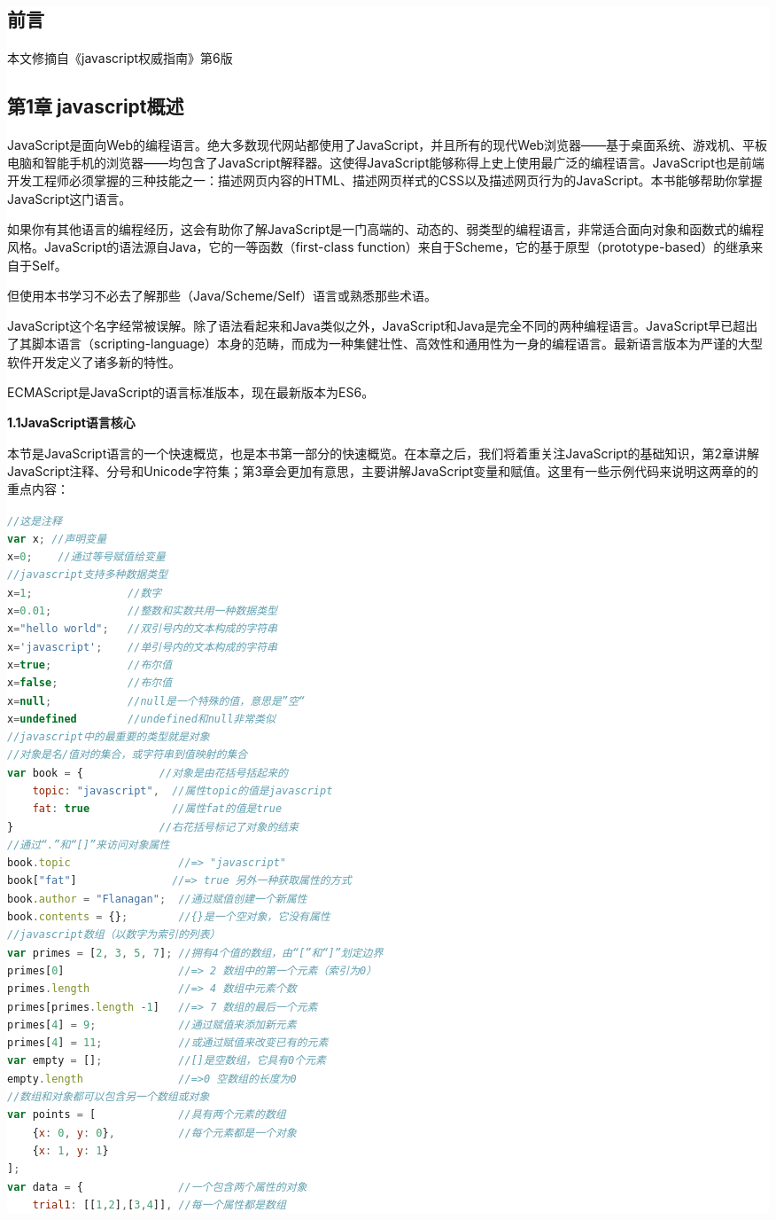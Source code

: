 前言
-------

本文修摘自《javascript权威指南》第6版


第1章 javascript概述
--------------------

JavaScript是面向Web的编程语言。绝大多数现代网站都使用了JavaScript，并且所有的现代Web浏览器——基于桌面系统、游戏机、平板电脑和智能手机的浏览器——均包含了JavaScript解释器。这使得JavaScript能够称得上史上使用最广泛的编程语言。JavaScript也是前端开发工程师必须掌握的三种技能之一：描述网页内容的HTML、描述网页样式的CSS以及描述网页行为的JavaScript。本书能够帮助你掌握JavaScript这门语言。

如果你有其他语言的编程经历，这会有助你了解JavaScript是一门高端的、动态的、弱类型的编程语言，非常适合面向对象和函数式的编程风格。JavaScript的语法源自Java，它的一等函数（first-class function）来自于Scheme，它的基于原型（prototype-based）的继承来自于Self。

但使用本书学习不必去了解那些（Java/Scheme/Self）语言或熟悉那些术语。

JavaScript这个名字经常被误解。除了语法看起来和Java类似之外，JavaScript和Java是完全不同的两种编程语言。JavaScript早已超出了其脚本语言（scripting-language）本身的范畴，而成为一种集健壮性、高效性和通用性为一身的编程语言。最新语言版本为严谨的大型软件开发定义了诸多新的特性。

ECMAScript是JavaScript的语言标准版本，现在最新版本为ES6。

**1.1JavaScript语言核心**

本节是JavaScript语言的一个快速概览，也是本书第一部分的快速概览。在本章之后，我们将着重关注JavaScript的基础知识，第2章讲解JavaScript注释、分号和Unicode字符集；第3章会更加有意思，主要讲解JavaScript变量和赋值。这里有一些示例代码来说明这两章的的重点内容：

```javascript
//这是注释
var x; //声明变量
x=0;    //通过等号赋值给变量
//javascript支持多种数据类型
x=1;               //数字
x=0.01;            //整数和实数共用一种数据类型
x="hello world";   //双引号内的文本构成的字符串
x='javascript';    //单引号内的文本构成的字符串
x=true;            //布尔值
x=false;           //布尔值
x=null;            //null是一个特殊的值，意思是”空“
x=undefined        //undefined和null非常类似
//javascript中的最重要的类型就是对象
//对象是名/值对的集合，或字符串到值映射的集合
var book = {            //对象是由花括号括起来的
    topic: "javascript",  //属性topic的值是javascript
    fat: true             //属性fat的值是true
}                       //右花括号标记了对象的结束
//通过“.”和“[]”来访问对象属性
book.topic                 //=> "javascript"
book["fat"]               //=> true 另外一种获取属性的方式
book.author = "Flanagan";  //通过赋值创建一个新属性
book.contents = {};        //{}是一个空对象，它没有属性
//javascript数组（以数字为索引的列表）
var primes = [2, 3, 5, 7]; //拥有4个值的数组，由“[”和“]”划定边界
primes[0]                  //=> 2 数组中的第一个元素（索引为0）
primes.length              //=> 4 数组中元素个数
primes[primes.length -1]   //=> 7 数组的最后一个元素
primes[4] = 9;             //通过赋值来添加新元素
primes[4] = 11;            //或通过赋值来改变已有的元素
var empty = [];            //[]是空数组，它具有0个元素
empty.length               //=>0 空数组的长度为0
//数组和对象都可以包含另一个数组或对象
var points = [             //具有两个元素的数组
    {x: 0, y: 0},          //每个元素都是一个对象
    {x: 1, y: 1}
];
var data = {               //一个包含两个属性的对象
    trial1: [[1,2],[3,4]], //每一个属性都是数组
```